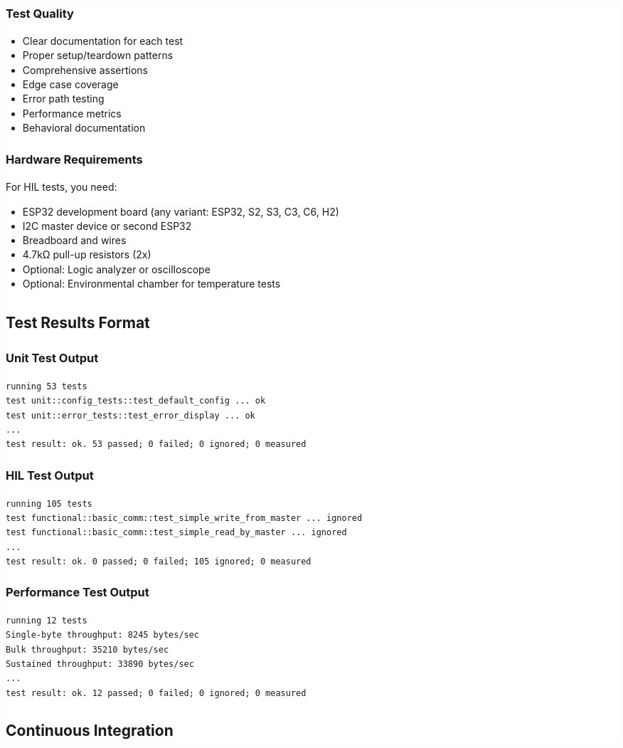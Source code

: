 ### Test Quality
- Clear documentation for each test
- Proper setup/teardown patterns
- Comprehensive assertions
- Edge case coverage
- Error path testing
- Performance metrics
- Behavioral documentation

### Hardware Requirements
For HIL tests, you need:
- ESP32 development board (any variant: ESP32, S2, S3, C3, C6, H2)
- I2C master device or second ESP32
- Breadboard and wires
- 4.7kΩ pull-up resistors (2x)
- Optional: Logic analyzer or oscilloscope
- Optional: Environmental chamber for temperature tests

## Test Results Format

### Unit Test Output
```
running 53 tests
test unit::config_tests::test_default_config ... ok
test unit::error_tests::test_error_display ... ok
...
test result: ok. 53 passed; 0 failed; 0 ignored; 0 measured
```

### HIL Test Output
```
running 105 tests
test functional::basic_comm::test_simple_write_from_master ... ignored
test functional::basic_comm::test_simple_read_by_master ... ignored
...
test result: ok. 0 passed; 0 failed; 105 ignored; 0 measured
```

### Performance Test Output
```
running 12 tests
Single-byte throughput: 8245 bytes/sec
Bulk throughput: 35210 bytes/sec
Sustained throughput: 33890 bytes/sec
...
test result: ok. 12 passed; 0 failed; 0 ignored; 0 measured
```

## Continuous Integration
